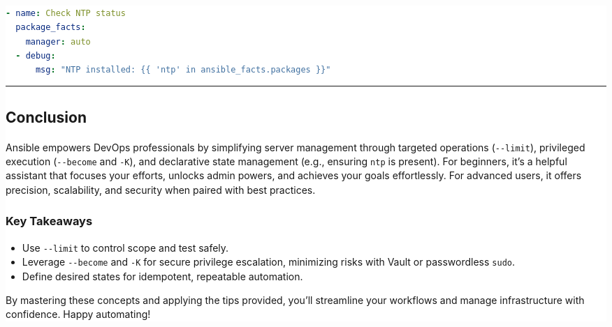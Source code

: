   ```yaml
  - name: Check NTP status
    package_facts:
      manager: auto
    - debug:
        msg: "NTP installed: {{ 'ntp' in ansible_facts.packages }}"
  ```

---

## Conclusion

Ansible empowers DevOps professionals by simplifying server management through targeted operations (`--limit`), privileged execution (`--become` and `-K`), and declarative state management (e.g., ensuring `ntp` is present). For beginners, it’s a helpful assistant that focuses your efforts, unlocks admin powers, and achieves your goals effortlessly. For advanced users, it offers precision, scalability, and security when paired with best practices.

### Key Takeaways
- Use `--limit` to control scope and test safely.
- Leverage `--become` and `-K` for secure privilege escalation, minimizing risks with Vault or passwordless `sudo`.
- Define desired states for idempotent, repeatable automation.

By mastering these concepts and applying the tips provided, you’ll streamline your workflows and manage infrastructure with confidence. Happy automating!